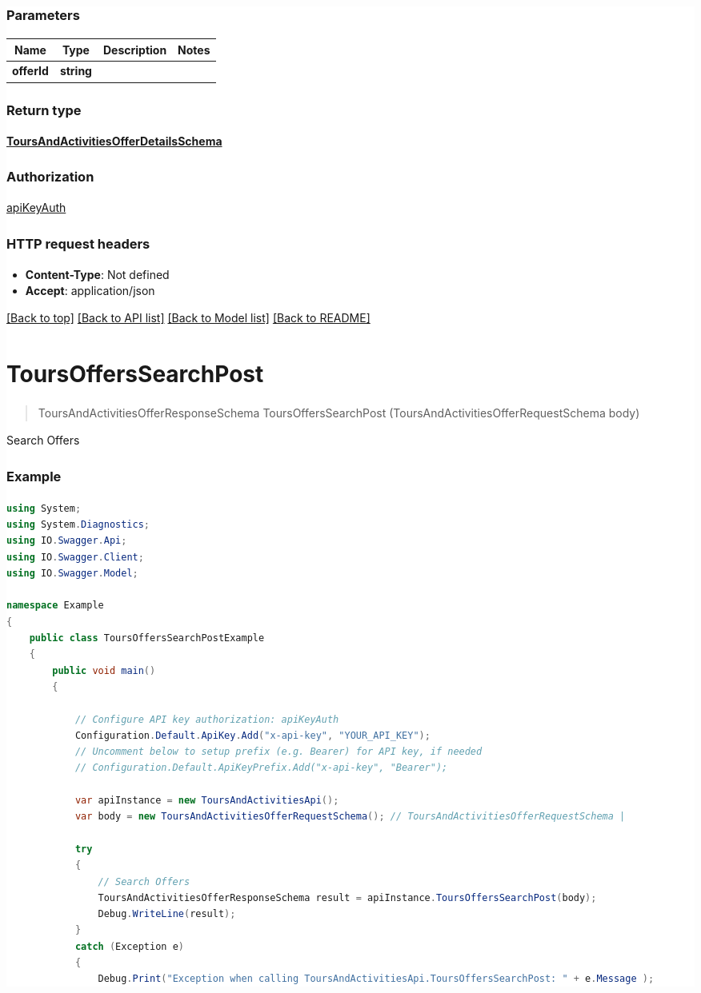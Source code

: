 ### Parameters

Name | Type | Description  | Notes
------------- | ------------- | ------------- | -------------
 **offerId** | **string**|  | 

### Return type

[**ToursAndActivitiesOfferDetailsSchema**](ToursAndActivitiesOfferDetailsSchema.md)

### Authorization

[apiKeyAuth](../README.md#apiKeyAuth)

### HTTP request headers

 - **Content-Type**: Not defined
 - **Accept**: application/json

[[Back to top]](#) [[Back to API list]](../README.md#documentation-for-api-endpoints) [[Back to Model list]](../README.md#documentation-for-models) [[Back to README]](../README.md)

<a name="toursofferssearchpost"></a>
# **ToursOffersSearchPost**
> ToursAndActivitiesOfferResponseSchema ToursOffersSearchPost (ToursAndActivitiesOfferRequestSchema body)

Search Offers

### Example
```csharp
using System;
using System.Diagnostics;
using IO.Swagger.Api;
using IO.Swagger.Client;
using IO.Swagger.Model;

namespace Example
{
    public class ToursOffersSearchPostExample
    {
        public void main()
        {

            // Configure API key authorization: apiKeyAuth
            Configuration.Default.ApiKey.Add("x-api-key", "YOUR_API_KEY");
            // Uncomment below to setup prefix (e.g. Bearer) for API key, if needed
            // Configuration.Default.ApiKeyPrefix.Add("x-api-key", "Bearer");

            var apiInstance = new ToursAndActivitiesApi();
            var body = new ToursAndActivitiesOfferRequestSchema(); // ToursAndActivitiesOfferRequestSchema | 

            try
            {
                // Search Offers
                ToursAndActivitiesOfferResponseSchema result = apiInstance.ToursOffersSearchPost(body);
                Debug.WriteLine(result);
            }
            catch (Exception e)
            {
                Debug.Print("Exception when calling ToursAndActivitiesApi.ToursOffersSearchPost: " + e.Message );
```